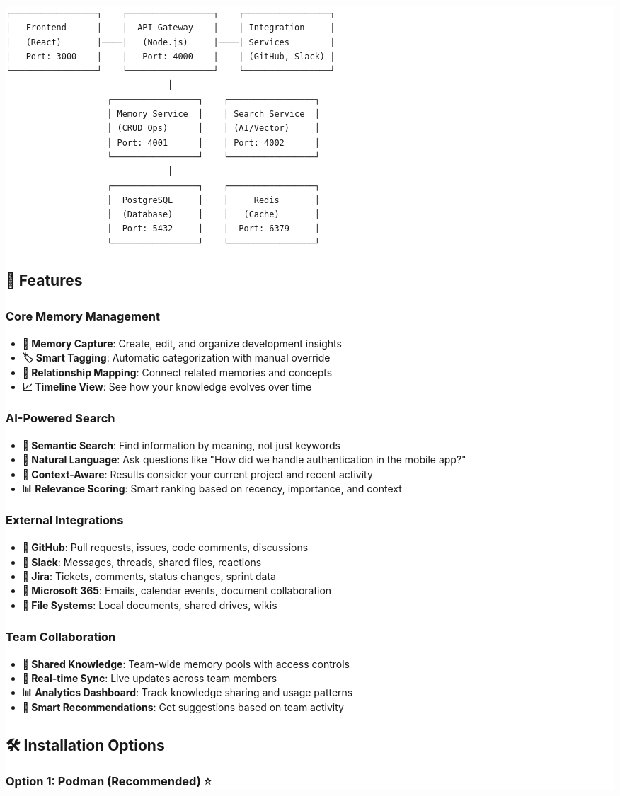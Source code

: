 ```
┌─────────────────┐    ┌─────────────────┐    ┌─────────────────┐
│   Frontend      │    │  API Gateway    │    │ Integration     │
│   (React)       │────│   (Node.js)     │────│ Services        │
│   Port: 3000    │    │   Port: 4000    │    │ (GitHub, Slack) │
└─────────────────┘    └─────────────────┘    └─────────────────┘
                                │
                    ┌─────────────────┐    ┌─────────────────┐
                    │ Memory Service  │    │ Search Service  │
                    │ (CRUD Ops)      │    │ (AI/Vector)     │
                    │ Port: 4001      │    │ Port: 4002      │
                    └─────────────────┘    └─────────────────┘
                                │
                    ┌─────────────────┐    ┌─────────────────┐
                    │  PostgreSQL     │    │     Redis       │
                    │  (Database)     │    │   (Cache)       │
                    │  Port: 5432     │    │  Port: 6379     │
                    └─────────────────┘    └─────────────────┘
```

## 🎯 Features

### Core Memory Management
- **📝 Memory Capture**: Create, edit, and organize development insights
- **🏷️ Smart Tagging**: Automatic categorization with manual override
- **🔗 Relationship Mapping**: Connect related memories and concepts
- **📈 Timeline View**: See how your knowledge evolves over time

### AI-Powered Search  
- **🤖 Semantic Search**: Find information by meaning, not just keywords
- **💬 Natural Language**: Ask questions like "How did we handle authentication in the mobile app?"
- **🎯 Context-Aware**: Results consider your current project and recent activity
- **📊 Relevance Scoring**: Smart ranking based on recency, importance, and context

### External Integrations
- **🐙 GitHub**: Pull requests, issues, code comments, discussions
- **💬 Slack**: Messages, threads, shared files, reactions
- **🎫 Jira**: Tickets, comments, status changes, sprint data  
- **📧 Microsoft 365**: Emails, calendar events, document collaboration
- **📁 File Systems**: Local documents, shared drives, wikis

### Team Collaboration
- **👥 Shared Knowledge**: Team-wide memory pools with access controls
- **🔄 Real-time Sync**: Live updates across team members
- **📊 Analytics Dashboard**: Track knowledge sharing and usage patterns
- **🎯 Smart Recommendations**: Get suggestions based on team activity

## 🛠️ Installation Options

### Option 1: Podman (Recommended) ⭐
